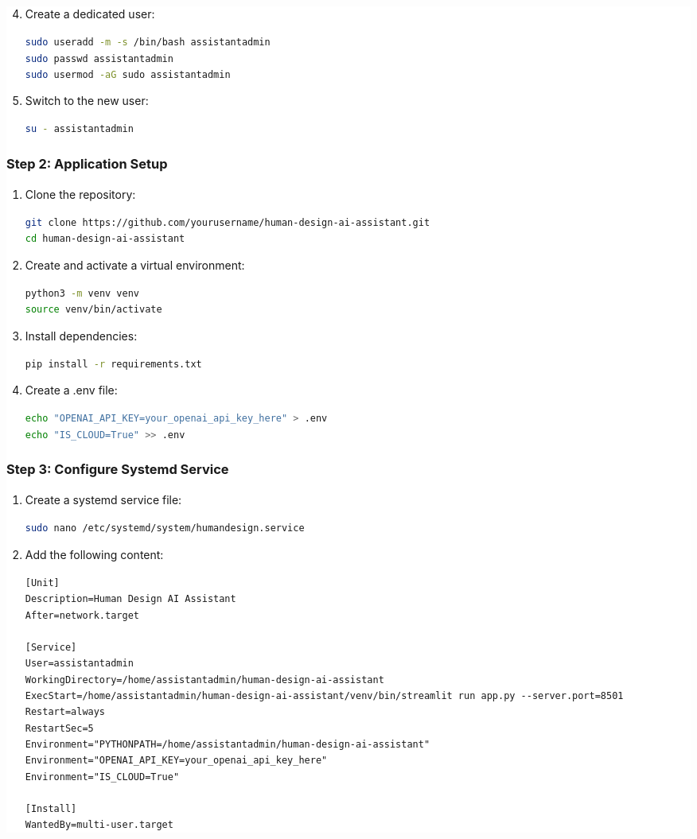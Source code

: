 4. Create a dedicated user:
   ```bash
   sudo useradd -m -s /bin/bash assistantadmin
   sudo passwd assistantadmin
   sudo usermod -aG sudo assistantadmin
   ```

5. Switch to the new user:
   ```bash
   su - assistantadmin
   ```

### Step 2: Application Setup

1. Clone the repository:
   ```bash
   git clone https://github.com/yourusername/human-design-ai-assistant.git
   cd human-design-ai-assistant
   ```

2. Create and activate a virtual environment:
   ```bash
   python3 -m venv venv
   source venv/bin/activate
   ```

3. Install dependencies:
   ```bash
   pip install -r requirements.txt
   ```

4. Create a .env file:
   ```bash
   echo "OPENAI_API_KEY=your_openai_api_key_here" > .env
   echo "IS_CLOUD=True" >> .env
   ```

### Step 3: Configure Systemd Service

1. Create a systemd service file:
   ```bash
   sudo nano /etc/systemd/system/humandesign.service
   ```

2. Add the following content:
   ```
   [Unit]
   Description=Human Design AI Assistant
   After=network.target

   [Service]
   User=assistantadmin
   WorkingDirectory=/home/assistantadmin/human-design-ai-assistant
   ExecStart=/home/assistantadmin/human-design-ai-assistant/venv/bin/streamlit run app.py --server.port=8501
   Restart=always
   RestartSec=5
   Environment="PYTHONPATH=/home/assistantadmin/human-design-ai-assistant"
   Environment="OPENAI_API_KEY=your_openai_api_key_here"
   Environment="IS_CLOUD=True"

   [Install]
   WantedBy=multi-user.target
   ```
